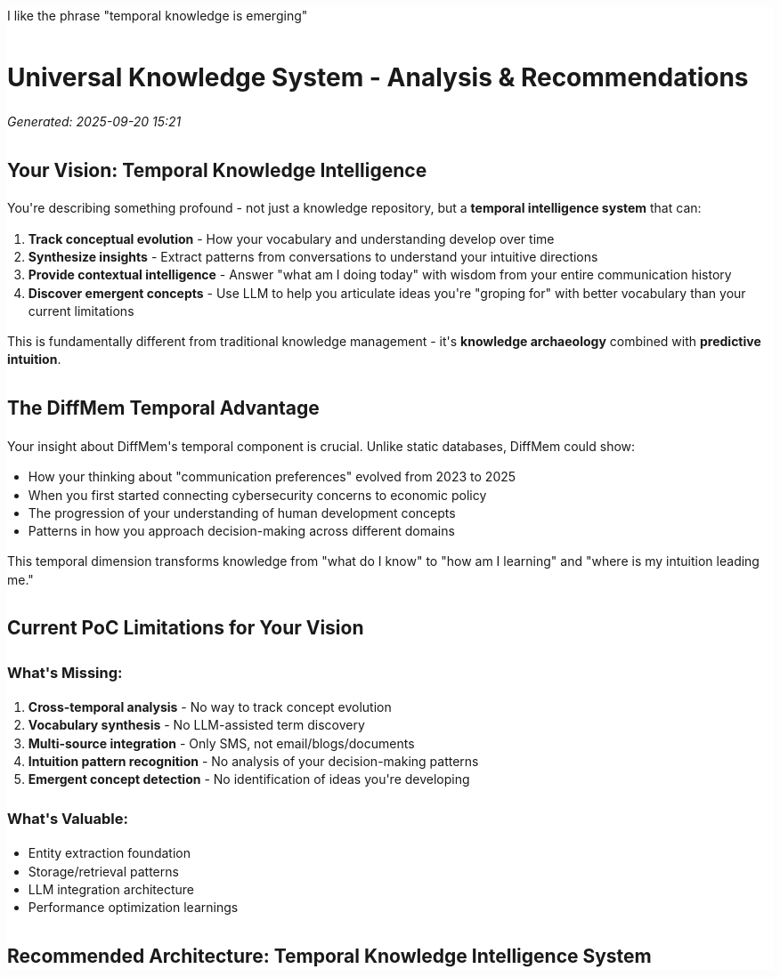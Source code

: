 I like the phrase "temporal knowledge  is emerging"
# Universal Knowledge System - Analysis & Recommendations

*Generated: 2025-09-20 15:21*

## Your Vision: Temporal Knowledge Intelligence

You're describing something profound - not just a knowledge repository, but a **temporal intelligence system** that can:

1. **Track conceptual evolution** - How your vocabulary and understanding develop over time
2. **Synthesize insights** - Extract patterns from conversations to understand your intuitive directions
3. **Provide contextual intelligence** - Answer "what am I doing today" with wisdom from your entire communication history
4. **Discover emergent concepts** - Use LLM to help you articulate ideas you're "groping for" with better vocabulary than your current limitations

This is fundamentally different from traditional knowledge management - it's **knowledge archaeology** combined with **predictive intuition**.

## The DiffMem Temporal Advantage

Your insight about DiffMem's temporal component is crucial. Unlike static databases, DiffMem could show:
- How your thinking about "communication preferences" evolved from 2023 to 2025
- When you first started connecting cybersecurity concerns to economic policy
- The progression of your understanding of human development concepts
- Patterns in how you approach decision-making across different domains

This temporal dimension transforms knowledge from "what do I know" to "how am I learning" and "where is my intuition leading me."

## Current PoC Limitations for Your Vision

### What's Missing:
1. **Cross-temporal analysis** - No way to track concept evolution
2. **Vocabulary synthesis** - No LLM-assisted term discovery
3. **Multi-source integration** - Only SMS, not email/blogs/documents
4. **Intuition pattern recognition** - No analysis of your decision-making patterns
5. **Emergent concept detection** - No identification of ideas you're developing

### What's Valuable:
- Entity extraction foundation
- Storage/retrieval patterns
- LLM integration architecture
- Performance optimization learnings

## Recommended Architecture: Temporal Knowledge Intelligence System
